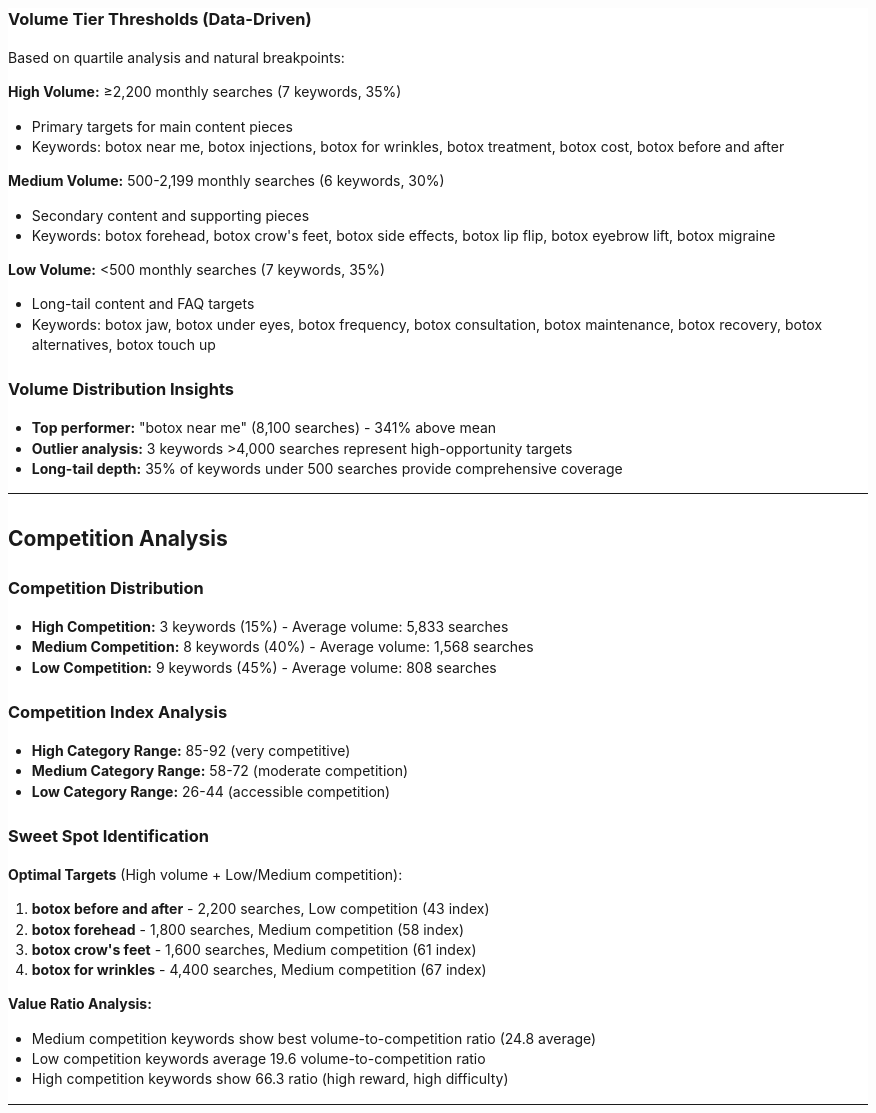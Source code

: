 ### Volume Tier Thresholds (Data-Driven)
Based on quartile analysis and natural breakpoints:

**High Volume:** ≥2,200 monthly searches (7 keywords, 35%)
- Primary targets for main content pieces
- Keywords: botox near me, botox injections, botox for wrinkles, botox treatment, botox cost, botox before and after

**Medium Volume:** 500-2,199 monthly searches (6 keywords, 30%)
- Secondary content and supporting pieces
- Keywords: botox forehead, botox crow's feet, botox side effects, botox lip flip, botox eyebrow lift, botox migraine

**Low Volume:** <500 monthly searches (7 keywords, 35%)
- Long-tail content and FAQ targets
- Keywords: botox jaw, botox under eyes, botox frequency, botox consultation, botox maintenance, botox recovery, botox alternatives, botox touch up

### Volume Distribution Insights
- **Top performer:** "botox near me" (8,100 searches) - 341% above mean
- **Outlier analysis:** 3 keywords >4,000 searches represent high-opportunity targets
- **Long-tail depth:** 35% of keywords under 500 searches provide comprehensive coverage

---

## Competition Analysis

### Competition Distribution
- **High Competition:** 3 keywords (15%) - Average volume: 5,833 searches
- **Medium Competition:** 8 keywords (40%) - Average volume: 1,568 searches  
- **Low Competition:** 9 keywords (45%) - Average volume: 808 searches

### Competition Index Analysis
- **High Category Range:** 85-92 (very competitive)
- **Medium Category Range:** 58-72 (moderate competition)
- **Low Category Range:** 26-44 (accessible competition)

### Sweet Spot Identification
**Optimal Targets** (High volume + Low/Medium competition):
1. **botox before and after** - 2,200 searches, Low competition (43 index)
2. **botox forehead** - 1,800 searches, Medium competition (58 index)
3. **botox crow's feet** - 1,600 searches, Medium competition (61 index)
4. **botox for wrinkles** - 4,400 searches, Medium competition (67 index)

**Value Ratio Analysis:**
- Medium competition keywords show best volume-to-competition ratio (24.8 average)
- Low competition keywords average 19.6 volume-to-competition ratio
- High competition keywords show 66.3 ratio (high reward, high difficulty)

---
